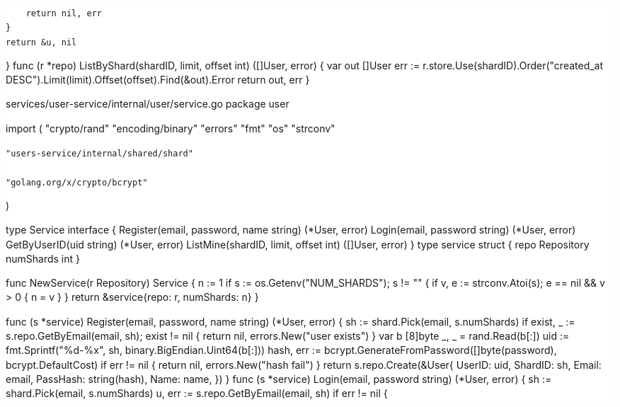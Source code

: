 		return nil, err
	}
	return &u, nil
}
func (r *repo) ListByShard(shardID, limit, offset int) ([]User, error) {
	var out []User
	err := r.store.Use(shardID).Order("created_at DESC").Limit(limit).Offset(offset).Find(&out).Error
	return out, err
}

services/user-service/internal/user/service.go
package user

import (
	"crypto/rand"
	"encoding/binary"
	"errors"
	"fmt"
	"os"
	"strconv"

	"users-service/internal/shared/shard"

	"golang.org/x/crypto/bcrypt"
)

type Service interface {
	Register(email, password, name string) (*User, error)
	Login(email, password string) (*User, error)
	GetByUserID(uid string) (*User, error)
	ListMine(shardID, limit, offset int) ([]User, error)
}
type service struct {
	repo      Repository
	numShards int
}

func NewService(r Repository) Service {
	n := 1
	if s := os.Getenv("NUM_SHARDS"); s != "" {
		if v, e := strconv.Atoi(s); e == nil && v > 0 {
			n = v
		}
	}
	return &service{repo: r, numShards: n}
}

func (s *service) Register(email, password, name string) (*User, error) {
	sh := shard.Pick(email, s.numShards)
	if exist, _ := s.repo.GetByEmail(email, sh); exist != nil {
		return nil, errors.New("user exists")
	}
	var b [8]byte
	_, _ = rand.Read(b[:])
	uid := fmt.Sprintf("%d-%x", sh, binary.BigEndian.Uint64(b[:]))
	hash, err := bcrypt.GenerateFromPassword([]byte(password), bcrypt.DefaultCost)
	if err != nil {
		return nil, errors.New("hash fail")
	}
	return s.repo.Create(&User{
		UserID: uid, ShardID: sh, Email: email, PassHash: string(hash), Name: name,
	})
}
func (s *service) Login(email, password string) (*User, error) {
	sh := shard.Pick(email, s.numShards)
	u, err := s.repo.GetByEmail(email, sh)
	if err != nil {